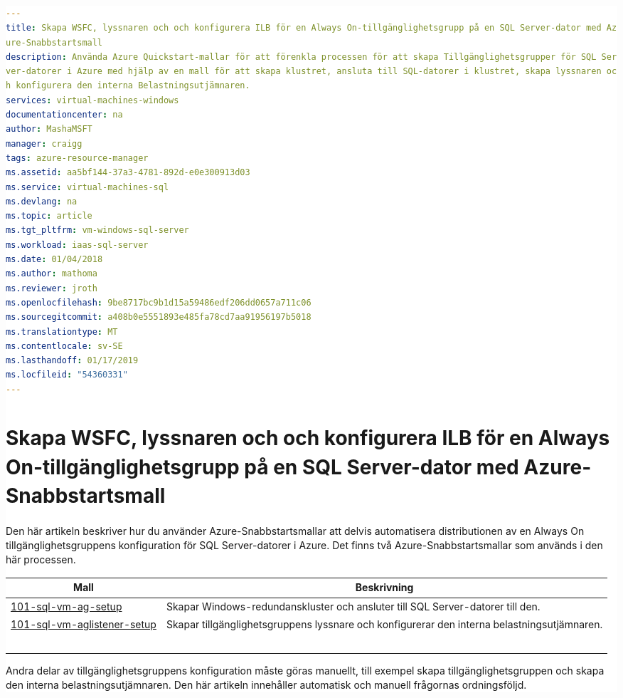 ```yaml
---
title: Skapa WSFC, lyssnaren och och konfigurera ILB för en Always On-tillgänglighetsgrupp på en SQL Server-dator med Azure-Snabbstartsmall
description: Använda Azure Quickstart-mallar för att förenkla processen för att skapa Tillgänglighetsgrupper för SQL Server-datorer i Azure med hjälp av en mall för att skapa klustret, ansluta till SQL-datorer i klustret, skapa lyssnaren och konfigurera den interna Belastningsutjämnaren.
services: virtual-machines-windows
documentationcenter: na
author: MashaMSFT
manager: craigg
tags: azure-resource-manager
ms.assetid: aa5bf144-37a3-4781-892d-e0e300913d03
ms.service: virtual-machines-sql
ms.devlang: na
ms.topic: article
ms.tgt_pltfrm: vm-windows-sql-server
ms.workload: iaas-sql-server
ms.date: 01/04/2018
ms.author: mathoma
ms.reviewer: jroth
ms.openlocfilehash: 9be8717bc9b1d15a59486edf206dd0657a711c06
ms.sourcegitcommit: a408b0e5551893e485fa78cd7aa91956197b5018
ms.translationtype: MT
ms.contentlocale: sv-SE
ms.lasthandoff: 01/17/2019
ms.locfileid: "54360331"
---
```

# <a name="create-wsfc-listener-and-configure-ilb-for-an-always-on-availability-group-on-a-sql-server-vm-with-azure-quickstart-template"></a>Skapa WSFC, lyssnaren och och konfigurera ILB för en Always On-tillgänglighetsgrupp på en SQL Server-dator med Azure-Snabbstartsmall
Den här artikeln beskriver hur du använder Azure-Snabbstartsmallar att delvis automatisera distributionen av en Always On tillgänglighetsgruppens konfiguration för SQL Server-datorer i Azure. Det finns två Azure-Snabbstartsmallar som används i den här processen. 

   | Mall | Beskrivning |
   | --- | --- |
   | [101-sql-vm-ag-setup](https://github.com/Azure/azure-quickstart-templates/tree/master/101-sql-vm-ag-setup) | Skapar Windows-redundanskluster och ansluter till SQL Server-datorer till den. |
   | [101-sql-vm-aglistener-setup](https://github.com/Azure/azure-quickstart-templates/tree/master/101-sql-vm-aglistener-setup) | Skapar tillgänglighetsgruppens lyssnare och konfigurerar den interna belastningsutjämnaren. |
   | &nbsp; | &nbsp; |

Andra delar av tillgänglighetsgruppens konfiguration måste göras manuellt, till exempel skapa tillgänglighetsgruppen och skapa den interna belastningsutjämnaren. Den här artikeln innehåller automatisk och manuell frågornas ordningsföljd.
 
